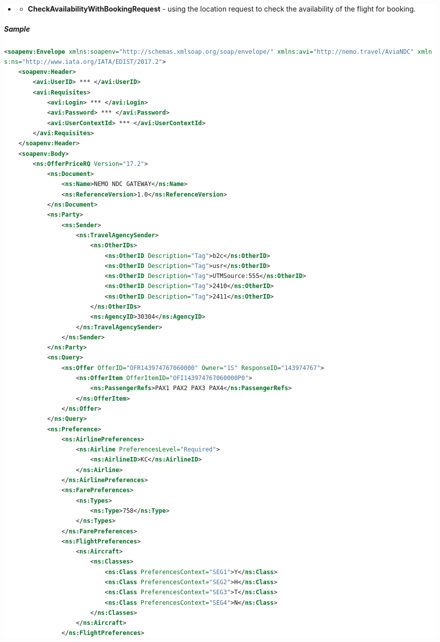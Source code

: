 - - **CheckAvailabilityWithBookingRequest** - using the location request to check the availability of the flight for booking.

##### Sample

```xml
<soapenv:Envelope xmlns:soapenv="http://schemas.xmlsoap.org/soap/envelope/" xmlns:avi="http://nemo.travel/AviaNDC" xmlns:ns="http://www.iata.org/IATA/EDIST/2017.2">
	<soapenv:Header>
		<avi:UserID> *** </avi:UserID>
		<avi:Requisites>
			<avi:Login> *** </avi:Login>
			<avi:Password> *** </avi:Password>
			<avi:UserContextId> *** </avi:UserContextId>
		</avi:Requisites>
	</soapenv:Header>
	<soapenv:Body>
		<ns:OfferPriceRQ Version="17.2">
			<ns:Document>
				<ns:Name>NEMO NDC GATEWAY</ns:Name>
				<ns:ReferenceVersion>1.0</ns:ReferenceVersion>
			</ns:Document>
			<ns:Party>
				<ns:Sender>
					<ns:TravelAgencySender>
						<ns:OtherIDs>
							<ns:OtherID Description="Tag">b2c</ns:OtherID>
							<ns:OtherID Description="Tag">usr</ns:OtherID>
							<ns:OtherID Description="Tag">UTMSource:555</ns:OtherID>
							<ns:OtherID Description="Tag">2410</ns:OtherID>
							<ns:OtherID Description="Tag">2411</ns:OtherID>
						</ns:OtherIDs>
						<ns:AgencyID>30304</ns:AgencyID>
					</ns:TravelAgencySender>
				</ns:Sender>
			</ns:Party>
			<ns:Query>
				<ns:Offer OfferID="OFR143974767060000" Owner="1S" ResponseID="143974767">
					<ns:OfferItem OfferItemID="OFI143974767060000P0">
						<ns:PassengerRefs>PAX1 PAX2 PAX3 PAX4</ns:PassengerRefs>
					</ns:OfferItem>
				</ns:Offer>
			</ns:Query>
			<ns:Preference>
				<ns:AirlinePreferences>
					<ns:Airline PreferencesLevel="Required">
						<ns:AirlineID>KC</ns:AirlineID>
					</ns:Airline>
				</ns:AirlinePreferences>
				<ns:FarePreferences>
					<ns:Types>
						<ns:Type>758</ns:Type>
					</ns:Types>
				</ns:FarePreferences>
				<ns:FlightPreferences>
					<ns:Aircraft>
						<ns:Classes>
							<ns:Class PreferencesContext="SEG1">Y</ns:Class>
							<ns:Class PreferencesContext="SEG2">H</ns:Class>
							<ns:Class PreferencesContext="SEG3">T</ns:Class>
							<ns:Class PreferencesContext="SEG4">N</ns:Class>
						</ns:Classes>
					</ns:Aircraft>
				</ns:FlightPreferences>
```